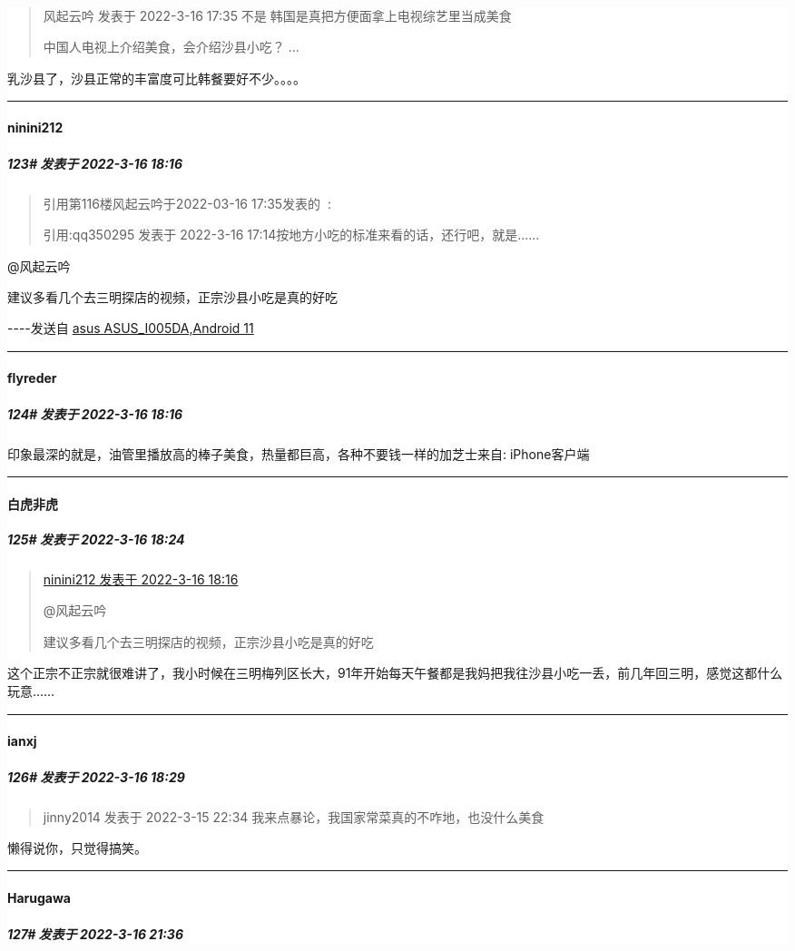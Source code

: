 <blockquote>风起云吟 发表于 2022-3-16 17:35
不是 韩国是真把方便面拿上电视综艺里当成美食

中国人电视上介绍美食，会介绍沙县小吃？ ...</blockquote>
乳沙县了，沙县正常的丰富度可比韩餐要好不少。。。。

*****

####  ninini212  
##### 123#       发表于 2022-3-16 18:16

<blockquote>引用第116楼风起云吟于2022-03-16 17:35发表的  :

引用:qq350295 发表于 2022-3-16 17:14按地方小吃的标准来看的话，还行吧，就是......</blockquote>
@风起云吟

建议多看几个去三明探店的视频，正宗沙县小吃是真的好吃

----发送自 [asus ASUS_I005DA,Android 11](http://stage1.5j4m.com/?1.37)

*****

####  flyreder  
##### 124#       发表于 2022-3-16 18:16

印象最深的就是，油管里播放高的棒子美食，热量都巨高，各种不要钱一样的加芝士来自: iPhone客户端

*****

####  白虎非虎  
##### 125#       发表于 2022-3-16 18:24

<blockquote><a href="httphttps://bbs.saraba1st.com/2b/forum.php?mod=redirect&amp;goto=findpost&amp;pid=55068415&amp;ptid=2058107" target="_blank">ninini212 发表于 2022-3-16 18:16</a>

@风起云吟

建议多看几个去三明探店的视频，正宗沙县小吃是真的好吃</blockquote>
这个正宗不正宗就很难讲了，我小时候在三明梅列区长大，91年开始每天午餐都是我妈把我往沙县小吃一丢，前几年回三明，感觉这都什么玩意……



*****

####  ianxj  
##### 126#       发表于 2022-3-16 18:29

<blockquote>jinny2014 发表于 2022-3-15 22:34
我来点暴论，我国家常菜真的不咋地，也没什么美食</blockquote>
懒得说你，只觉得搞笑。



*****

####  Harugawa  
##### 127#       发表于 2022-3-16 21:36
